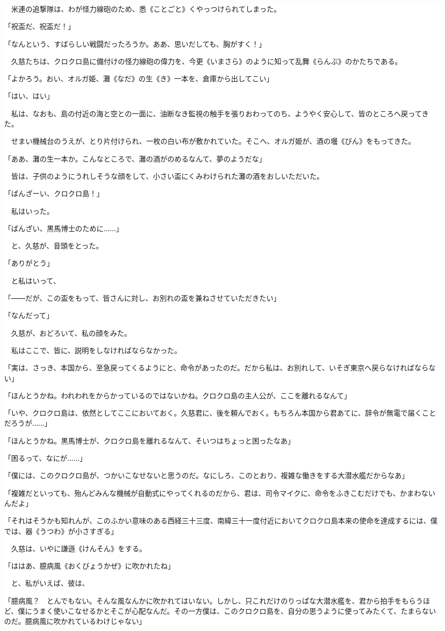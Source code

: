 　米連の追撃隊は、わが怪力線砲のため、悉《ことごと》くやっつけられてしまった。

「祝盃だ、祝盃だ！」

「なんという、すばらしい戦闘だったろうか。ああ、思いだしても、胸がすく！」

　久慈たちは、クロクロ島に備付けの怪力線砲の偉力を、今更《いまさら》のように知って乱舞《らんぶ》のかたちである。

「よかろう。おい、オルガ姫、灘《なだ》の生《き》一本を、倉庫から出してこい」

「はい、はい」

　私は、なおも、島の付近の海と空との一面に、油断なき監視の触手を張りおわってのち、ようやく安心して、皆のところへ戻ってきた。

　せまい機械台のうえが、とり片付けられ、一枚の白い布が敷かれていた。そこへ、オルガ姫が、酒の壜《びん》をもってきた。

「ああ、灘の生一本か。こんなところで、灘の酒がのめるなんて、夢のようだな」

　皆は、子供のようにうれしそうな顔をして、小さい盃にくみわけられた灘の酒をおしいただいた。

「ばんざーい、クロクロ島！」

　私はいった。

「ばんざい、黒馬博士のために……」

　と、久慈が、音頭をとった。

「ありがとう」

　と私はいって、

「――だが、この盃をもって、皆さんに対し、お別れの盃を兼ねさせていただきたい」

「なんだって」

　久慈が、おどろいて、私の顔をみた。

　私はここで、皆に、説明をしなければならなかった。

「実は、さっき、本国から、至急戻ってくるようにと、命令があったのだ。だから私は、お別れして、いそぎ東京へ戻らなければならない」

「ほんとうかね。われわれをからかっているのではないかね。クロクロ島の主人公が、ここを離れるなんて」

「いや、クロクロ島は、依然としてここにおいておく。久慈君に、後を頼んでおく。もちろん本国から君あてに、辞令が無電で届くことだろうが……」

「ほんとうかね。黒馬博士が、クロクロ島を離れるなんて、そいつはちょっと困ったなあ」

「困るって、なにが……」

「僕には、このクロクロ島が、つかいこなせないと思うのだ。なにしろ、このとおり、複雑な働きをする大潜水艦だからなあ」

「複雑だといっても、殆んどみんな機械が自動式にやってくれるのだから、君は、司令マイクに、命令をふきこむだけでも、かまわないんだよ」

「それはそうかも知れんが、このふかい意味のある西経三十三度、南緯三十一度付近においてクロクロ島本来の使命を達成するには、僕では、器《うつわ》が小さすぎる」

　久慈は、いやに謙遜《けんそん》をする。

「ははあ、臆病風《おくびょうかぜ》に吹かれたね」

　と、私がいえば、彼は、

「臆病風？　とんでもない。そんな風なんかに吹かれてはいない。しかし、只これだけのりっぱな大潜水艦を、君から拍手をもらうほど、僕にうまく使いこなせるかとそこが心配なんだ。その一方僕は、このクロクロ島を、自分の思うように使ってみたくて、たまらないのだ。臆病風に吹かれているわけじゃない」
